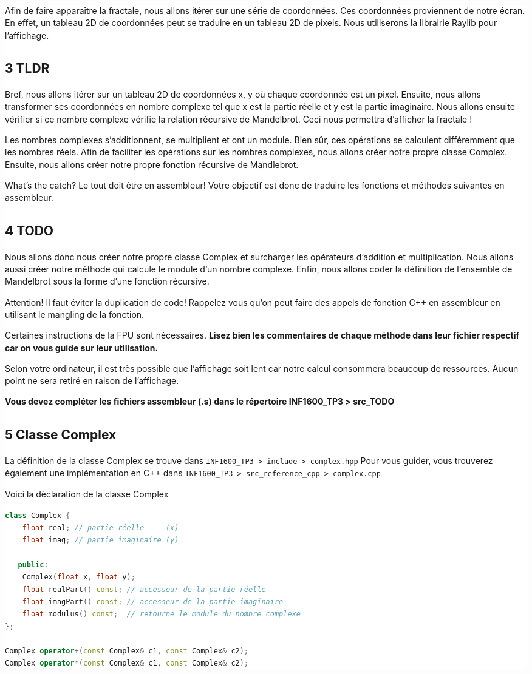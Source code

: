 Afin de faire apparaître la fractale, nous allons itérer sur une série de coordonnées. Ces coordonnées proviennent de notre écran. En effet, un tableau 2D de coordonnées peut se traduire en un tableau 2D de pixels. Nous utiliserons la librairie Raylib pour l’affichage.

## 3 TLDR

Bref, nous allons itérer sur un tableau 2D de coordonnées x, y où chaque coordonnée est un pixel. Ensuite, nous allons transformer ses coordonnées en nombre complexe tel que x est la partie réelle et y est la partie imaginaire. Nous allons ensuite vérifier si ce nombre complexe vérifie la relation récursive de Mandelbrot. Ceci nous permettra d’afficher la fractale !

Les nombres complexes s’additionnent, se multiplient et ont un module. Bien sûr, ces opérations se calculent différemment que les nombres réels. Afin de faciliter les opérations sur les nombres complexes, nous allons créer notre propre classe Complex. Ensuite, nous allons créer notre propre fonction récursive de Mandlebrot.

What’s the catch? Le tout doit être en assembleur! Votre objectif est donc de traduire les fonctions et méthodes suivantes en assembleur.

## 4 TODO

Nous allons donc nous créer notre propre classe Complex et surcharger les opérateurs d’addition et multiplication. Nous allons aussi créer notre méthode qui calcule le module d’un nombre complexe. Enfin, nous allons coder la définition de l’ensemble de Mandelbrot sous la forme d’une fonction récursive.

Attention! Il faut éviter la duplication de code! Rappelez vous qu’on peut faire des appels de fonction C++ en assembleur en utilisant le mangling de la fonction.

Certaines instructions de la FPU sont nécessaires. **Lisez bien les commentaires de chaque méthode dans leur fichier respectif car on vous guide sur leur utilisation.**

Selon votre ordinateur, il est très possible que l’affichage soit lent car notre calcul consommera beaucoup de ressources. Aucun point ne sera retiré en raison de l’affichage.

**Vous devez compléter les fichiers assembleur (.s) dans le répertoire INF1600_TP3 > src_TODO**

## 5 Classe Complex

La définition de la classe Complex se trouve dans `INF1600_TP3 > include > complex.hpp`
Pour vous guider, vous trouverez également une implémentation en C++ dans
`INF1600_TP3 > src_reference_cpp > complex.cpp`

Voici la déclaration de la classe Complex

```cpp
class Complex {
    float real; // partie réelle     (x)
    float imag; // partie imaginaire (y)

   public:
    Complex(float x, float y);
    float realPart() const; // accesseur de la partie réelle
    float imagPart() const; // accesseur de la partie imaginaire
    float modulus() const;  // retourne le module du nombre complexe
};

Complex operator+(const Complex& c1, const Complex& c2);
Complex operator*(const Complex& c1, const Complex& c2);
```
